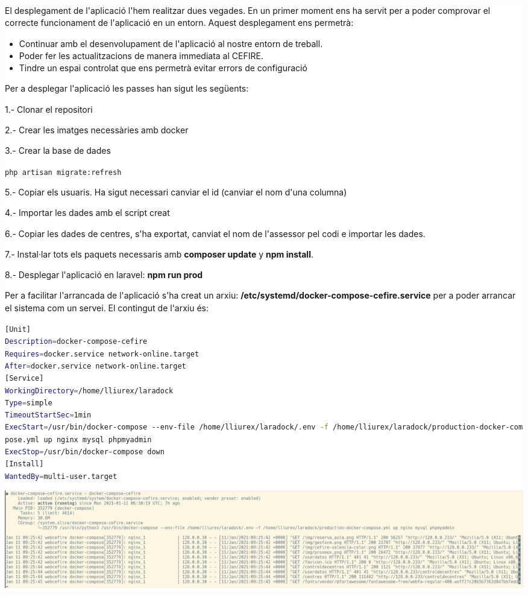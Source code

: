 El desplegament de l'aplicació l'hem realitzar dues vegades. En un primer moment ens ha servit per a poder comprovar el correcte funcionament de l'aplicació en un entorn. Aquest desplegament ens permetrà:

* Continuar amb el desenvolupament de l'aplicació al nostre entorn de treball.
* Poder fer les actualitzacions de manera immediata al CEFIRE.
* Tindre un espai controlat que ens permetrà evitar errors de configuració

Per a desplegar l'aplicació les passes han sigut les següents:

1.- Clonar el repositori

2.- Crear les imatges necessàries amb docker

3.- Crear la base de dades

```
php artisan migrate:refresh
```
5.- Copiar els usuaris. Ha sigut necessari canviar el id (canviar el nom d'una columna)

4.- Importar les dades amb el script creat

6.- Copiar les dades de centres, s'ha exportat, canviat el nom de l'assessor pel codi e importar les dades.

7.- Instal·lar tots els paquets necessaris amb **composer update** y **npm install**.

8.- Desplegar l'aplicació en laravel: **npm run prod**

Per a facilitar l'arrancada de l'aplicació s'ha creat un arxiu: **/etc/systemd/docker-compose-cefire.service** per a poder arrancar el sistema com un servei. El contingut de l'arxiu és:


```bash
[Unit]
Description=docker-compose-cefire
Requires=docker.service network-online.target
After=docker.service network-online.target
[Service]
WorkingDirectory=/home/lliurex/laradock
Type=simple
TimeoutStartSec=1min
ExecStart=/usr/bin/docker-compose --env-file /home/lliurex/laradock/.env -f /home/lliurex/laradock/production-docker-compose.yml up nginx mysql phpmyadmin 
ExecStop=/usr/bin/docker-compose down
[Install]
WantedBy=multi-user.target
```

![Servei de l'aplicació](img/service.png)
